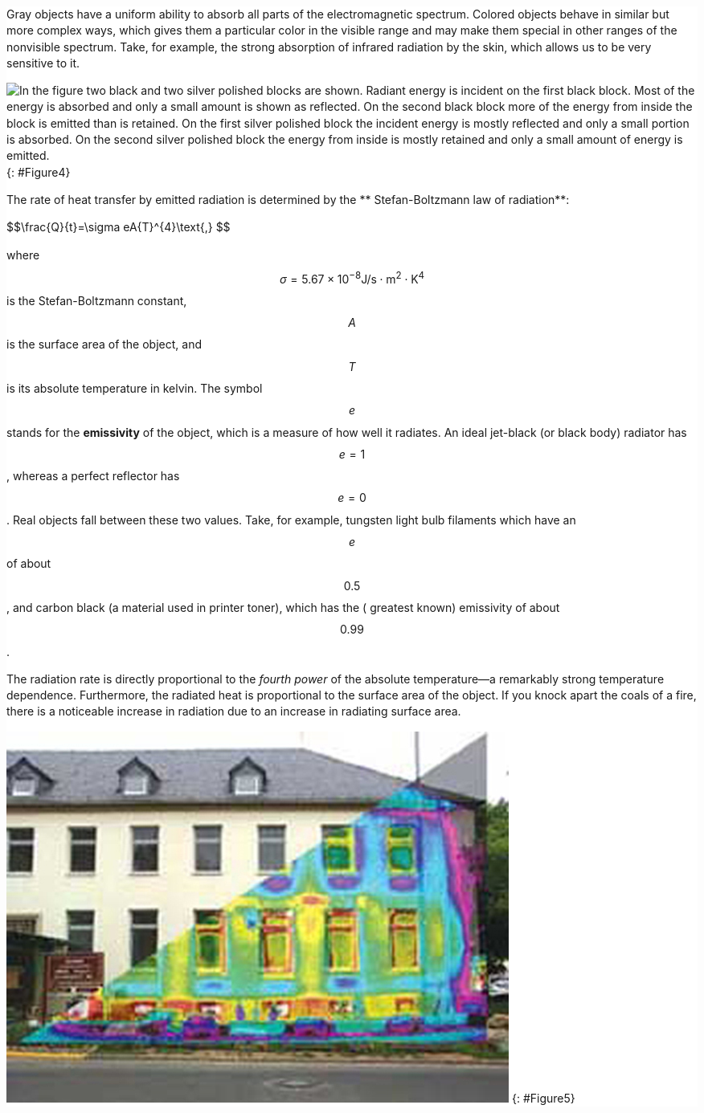 Gray objects have a uniform ability to absorb all parts of the electromagnetic
spectrum. Colored objects behave in similar but more complex ways, which gives
them a particular color in the visible range and may make them special in other
ranges of the nonvisible spectrum. Take, for example, the strong absorption of
infrared radiation by the skin, which allows us to be very sensitive to it.

![In the figure two black and two silver polished blocks are shown. Radiant energy is incident on the first black block. Most of the energy is absorbed and only a small amount is shown as reflected. On the second black block more of the energy from inside the block is emitted than is retained. On the first silver polished block the incident energy is mostly reflected and only a small portion is absorbed. On the second silver polished block the energy from inside is mostly retained and only a small amount of energy is emitted.](../resources/Figure_14_07_04.jpg "A black object is a good absorber and a good radiator, while a white (or silver) object is a poor absorber and a poor radiator. It is as if radiation from the inside is reflected back into the silver object, whereas radiation from the inside of the black object is &#x201C;absorbed&#x201D; when it hits the surface and finds itself on the outside and is strongly emitted.")
{: #Figure4}

The rate of heat transfer by emitted radiation is determined by the **
Stefan-Boltzmann law of radiation**\:

<div class="equation" >
 $$\frac{Q}{t}=\sigma eA{T}^{4}\text{,} $$
</div>

where $$\sigma = 5.67 \times 10^{-8} \text{J/s}\cdot {\text{m}}^{2}\cdot
{\text{K}}^{4} $$ is the Stefan-Boltzmann constant, $$A $$ is the surface area
of the object, and $$T $$ is its absolute temperature in kelvin. The symbol $$e
$$ stands for the **emissivity** of the object, which is a measure of how well
it radiates. An ideal jet-black (or black body) radiator has $$e=1 $$ , whereas
a perfect reflector has $$e=0 $$ . Real objects fall between these two values.
Take, for example, tungsten light bulb filaments which have an $$e $$ of about
$$ 0.5 $$ , and carbon black (a material used in printer toner), which has the (
greatest known) emissivity of about $$0.99 $$.

The radiation rate is directly proportional to the *fourth power* of the
absolute temperature—a remarkably strong temperature dependence. Furthermore,
the radiated heat is proportional to the surface area of the object. If you
knock apart the coals of a fire, there is a noticeable increase in radiation due
to an increase in radiating surface area.

![A thermograph of part of a building is shown. The temperature variations are shown in different colors. The region near the windows is more yellowish green, with reddish frames, showing that the windows are major regions of radiative heat transfer.](../resources/Figure_14_07_05.jpg "A thermograph of part of a building shows temperature variations, indicating where heat transfer to the outside is most severe. Windows are a major region of heat transfer to the outside of homes. (credit: U.S. Army)")
{: #Figure5}

